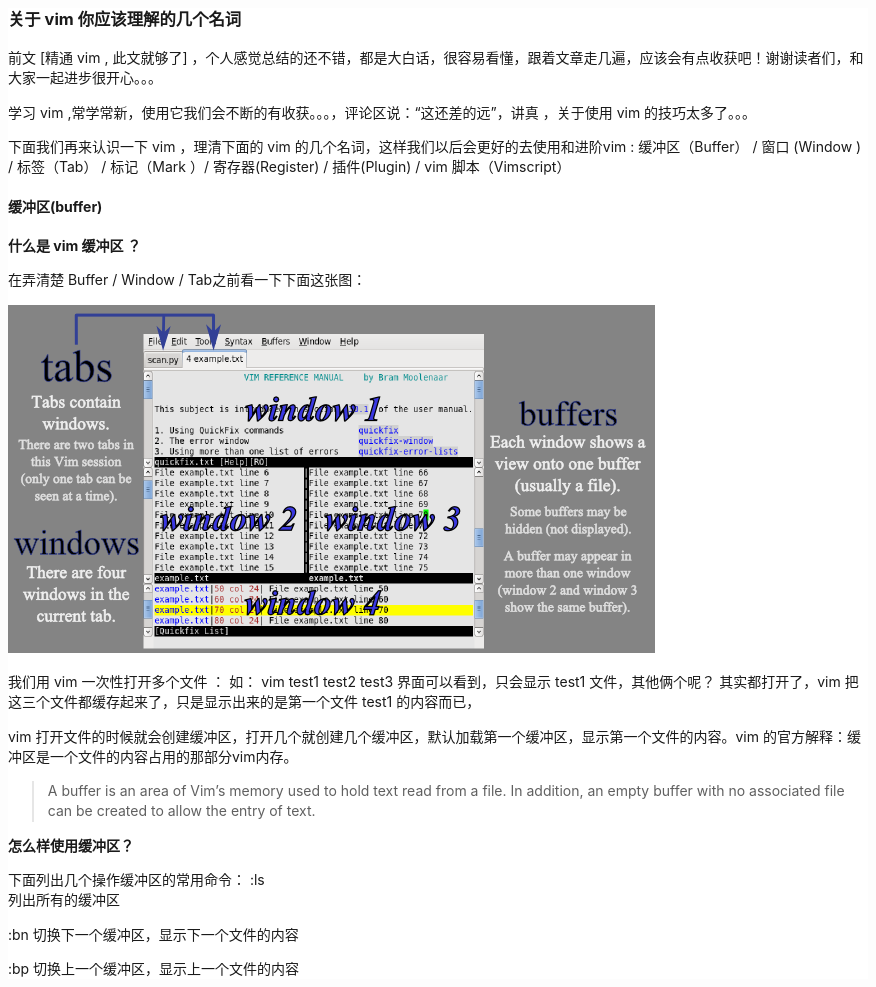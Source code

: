 ### 关于 vim 你应该理解的几个名词

前文 [精通 vim , 此文就够了]  ，个人感觉总结的还不错，都是大白话，很容易看懂，跟着文章走几遍，应该会有点收获吧！谢谢读者们，和大家一起进步很开心。。。

学习 vim ,常学常新，使用它我们会不断的有收获。。。，评论区说：“这还差的远”，讲真 ，关于使用 vim 的技巧太多了。。。

下面我们再来认识一下 vim ，理清下面的 vim 的几个名词，这样我们以后会更好的去使用和进阶vim :  缓冲区（Buffer） /  窗口 (Window )  /  标签（Tab）  / 标记（Mark ）/   寄存器(Register)    /    插件(Plugin) / vim 脚本（Vimscript）

####  缓冲区(buffer)

**什么是 vim 缓冲区 ？**

在弄清楚 Buffer / Window /  Tab之前看一下下面这张图：


![](./tabs-windows-buffers.png)


我们用 vim 一次性打开多个文件 ：
 如： vim test1 test2 test3 
界面可以看到，只会显示  test1 文件，其他俩个呢？ 其实都打开了，vim 把这三个文件都缓存起来了，只是显示出来的是第一个文件 test1 的内容而已，

vim 打开文件的时候就会创建缓冲区，打开几个就创建几个缓冲区，默认加载第一个缓冲区，显示第一个文件的内容。vim 的官方解释：缓冲区是一个文件的内容占用的那部分vim内存。

>A buffer is an area of Vim’s memory used to hold text read from a file. In addition, an empty buffer with no associated file can be created to allow the entry of text.

**怎么样使用缓冲区？**

下面列出几个操作缓冲区的常用命令：
:ls  
列出所有的缓冲区

:bn
 切换下一个缓冲区，显示下一个文件的内容

:bp 
切换上一个缓冲区，显示上一个文件的内容
